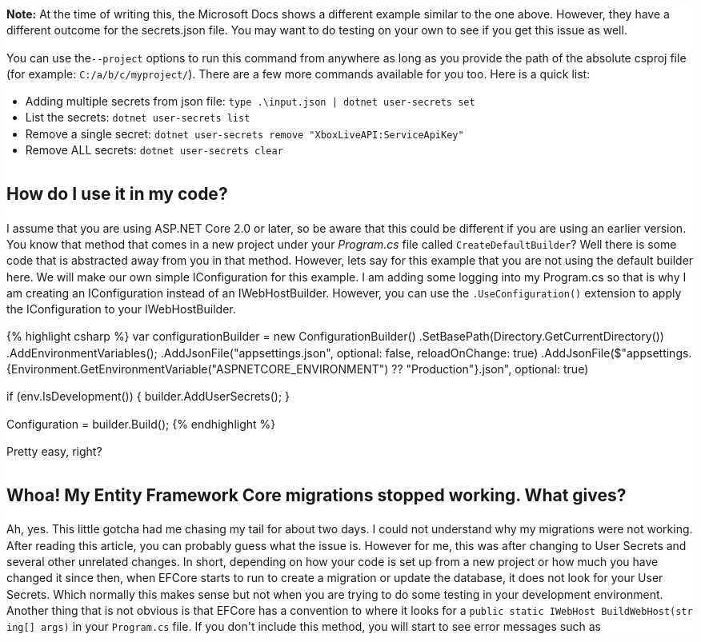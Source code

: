 **Note:** At the time of writing this, the Microsoft Docs shows a different example similar to the one above. However, they have a different outcome for the secrets.json file. You may want to do testing on your own to see if you get this issue as well.

You can use the`--project` options to run this command from anywhere as long as you provide the path of the absolute csproj file (for example: `C:/a/b/c/myproject/`).
There are a few more commands available for you too. Here is a quick list:


* Adding multiple secrets from json file: `type .\input.json | dotnet user-secrets set`
* List the secrets: `dotnet user-secrets list`
* Remove a single secret: `dotnet user-secrets remove "XboxLiveAPI:ServiceApiKey"`
* Remove ALL secrets: `dotnet user-secrets clear`

## How do I use it in my code?

I assume that you are using ASP.NET Core 2.0 or later, so be aware that this could be different if you are using an earlier version. You know that method that comes in a new project under your *Program.cs* file called `CreateDefaultBuilder`? Well there is some code that is abstracted away from you in that method. However, lets say for this example that you are not using the default builder here. We will make our own simple IConfiguration for this example. I am adding some logging into my Program.cs so that is why I am creating an IConfiguration instead of an IWebHostBuilder. However, you can use the `.UseConfiguration()` extension to apply the IConfiguration to your IWebHostBuilder.

{% highlight csharp %}
var configurationBuilder = new ConfigurationBuilder()
    .SetBasePath(Directory.GetCurrentDirectory())
    .AddEnvironmentVariables();
    .AddJsonFile("appsettings.json", optional: false, reloadOnChange: true)
    .AddJsonFile($"appsettings.{Environment.GetEnvironmentVariable("ASPNETCORE_ENVIRONMENT") ?? "Production"}.json", optional: true)

if (env.IsDevelopment())
{
    builder.AddUserSecrets<Startup>();
}

Configuration = builder.Build();
{% endhighlight %}

Pretty easy, right?


## Whoa! My Entity Framework Core migrations stopped working. What gives?

Ah, yes. This little gotcha had me chasing my tail for about two days. I could not understand why my migrations were not working. After reading this article, you can probably guess what the issue is. However for me, this was after changing to User Secrets and several other unrelated changes. In short, depending on how your code is set up from a new project or how much you have changed it since then, when EFCore starts to run to create a migration or update the database, it does not look for your User Secrets. Which normally this makes sense but not when you are trying to do some testing in your development environment. Another thing that is not obvious is that EFCore has a convention to where it looks for a `public static IWebHost BuildWebHost(string[] args)` in your `Program.cs` file. If you don't include this method, you will start to see error messages such as
